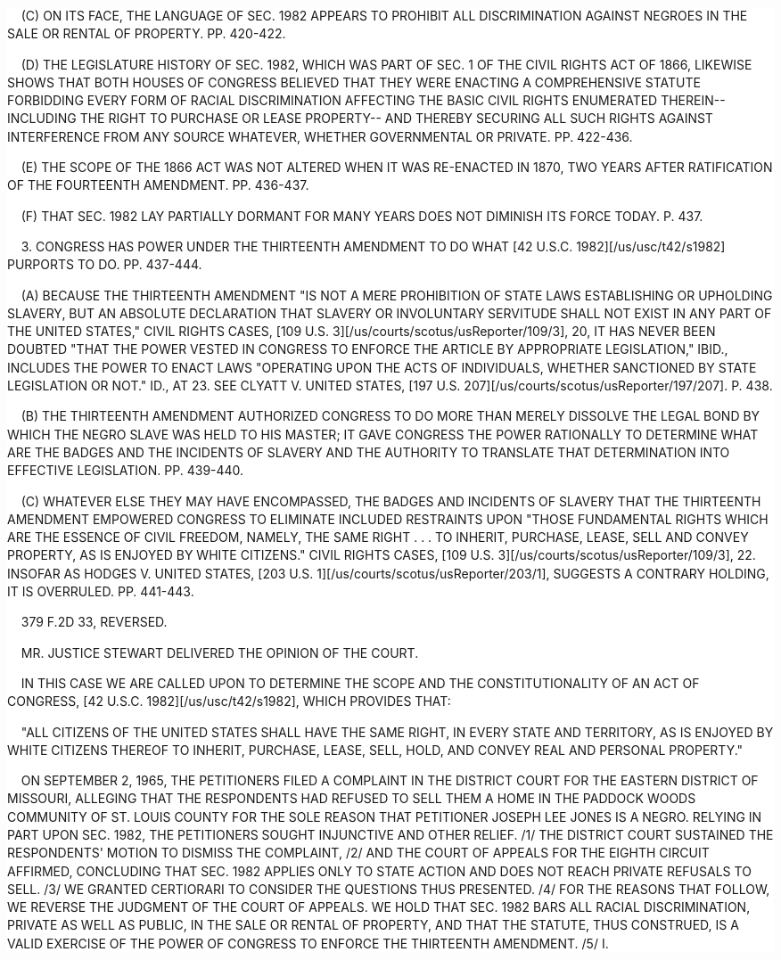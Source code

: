     (C) ON ITS FACE, THE LANGUAGE OF SEC. 1982 APPEARS TO PROHIBIT ALL DISCRIMINATION AGAINST NEGROES IN THE SALE OR RENTAL OF PROPERTY.  PP. 420-422.

    (D) THE LEGISLATURE HISTORY OF SEC. 1982, WHICH WAS PART OF SEC. 1 OF THE CIVIL RIGHTS ACT OF 1866, LIKEWISE SHOWS THAT BOTH HOUSES OF CONGRESS BELIEVED THAT THEY WERE ENACTING A COMPREHENSIVE STATUTE FORBIDDING EVERY FORM OF RACIAL DISCRIMINATION AFFECTING THE BASIC CIVIL RIGHTS ENUMERATED THEREIN-- INCLUDING THE RIGHT TO PURCHASE OR LEASE PROPERTY-- AND THEREBY SECURING ALL SUCH RIGHTS AGAINST INTERFERENCE FROM ANY SOURCE WHATEVER, WHETHER GOVERNMENTAL OR PRIVATE.  PP. 422-436.

    (E) THE SCOPE OF THE 1866 ACT WAS NOT ALTERED WHEN IT WAS RE-ENACTED IN 1870, TWO YEARS AFTER RATIFICATION OF THE FOURTEENTH AMENDMENT.  PP. 436-437.

    (F) THAT SEC. 1982 LAY PARTIALLY DORMANT FOR MANY YEARS DOES NOT DIMINISH ITS FORCE TODAY.  P. 437.

    3.  CONGRESS HAS POWER UNDER THE THIRTEENTH AMENDMENT TO DO WHAT [42 U.S.C. 1982][/us/usc/t42/s1982] PURPORTS TO DO.  PP. 437-444.

    (A) BECAUSE THE THIRTEENTH AMENDMENT "IS NOT A MERE PROHIBITION OF STATE LAWS ESTABLISHING OR UPHOLDING SLAVERY, BUT AN ABSOLUTE DECLARATION THAT SLAVERY OR INVOLUNTARY SERVITUDE SHALL NOT EXIST IN ANY PART OF THE UNITED STATES," CIVIL RIGHTS CASES, [109 U.S. 3][/us/courts/scotus/usReporter/109/3], 20, IT HAS NEVER BEEN DOUBTED "THAT THE POWER VESTED IN CONGRESS TO ENFORCE THE ARTICLE BY APPROPRIATE LEGISLATION," IBID., INCLUDES THE POWER TO ENACT LAWS "OPERATING UPON THE ACTS OF INDIVIDUALS, WHETHER SANCTIONED BY STATE LEGISLATION OR NOT."  ID., AT 23.  SEE CLYATT V. UNITED STATES, [197 U.S. 207][/us/courts/scotus/usReporter/197/207].  P. 438.

    (B) THE THIRTEENTH AMENDMENT AUTHORIZED CONGRESS TO DO MORE THAN MERELY DISSOLVE THE LEGAL BOND BY WHICH THE NEGRO SLAVE WAS HELD TO HIS MASTER; IT GAVE CONGRESS THE POWER RATIONALLY TO DETERMINE WHAT ARE THE BADGES AND THE INCIDENTS OF SLAVERY AND THE AUTHORITY TO TRANSLATE THAT DETERMINATION INTO EFFECTIVE LEGISLATION.  PP. 439-440.

    (C) WHATEVER ELSE THEY MAY HAVE ENCOMPASSED, THE BADGES AND INCIDENTS OF SLAVERY THAT THE THIRTEENTH AMENDMENT EMPOWERED CONGRESS TO ELIMINATE INCLUDED RESTRAINTS UPON "THOSE FUNDAMENTAL RIGHTS WHICH ARE THE ESSENCE OF CIVIL FREEDOM, NAMELY, THE SAME RIGHT . . . TO INHERIT, PURCHASE, LEASE, SELL AND CONVEY PROPERTY, AS IS ENJOYED BY WHITE CITIZENS."  CIVIL RIGHTS CASES, [109 U.S. 3][/us/courts/scotus/usReporter/109/3], 22.  INSOFAR AS HODGES V. UNITED STATES, [203 U.S. 1][/us/courts/scotus/usReporter/203/1], SUGGESTS A CONTRARY HOLDING, IT IS OVERRULED.  PP. 441-443.

    379 F.2D 33, REVERSED.

    MR. JUSTICE STEWART DELIVERED THE OPINION OF THE COURT.

    IN THIS CASE WE ARE CALLED UPON TO DETERMINE THE SCOPE AND THE CONSTITUTIONALITY OF AN ACT OF CONGRESS, [42 U.S.C. 1982][/us/usc/t42/s1982], WHICH PROVIDES THAT:

    "ALL CITIZENS OF THE UNITED STATES SHALL HAVE THE SAME RIGHT, IN EVERY STATE AND TERRITORY, AS IS ENJOYED BY WHITE CITIZENS THEREOF TO INHERIT, PURCHASE, LEASE, SELL, HOLD, AND CONVEY REAL AND PERSONAL PROPERTY."

    ON SEPTEMBER 2, 1965, THE PETITIONERS FILED A COMPLAINT IN THE DISTRICT COURT FOR THE EASTERN DISTRICT OF MISSOURI, ALLEGING THAT THE RESPONDENTS HAD REFUSED TO SELL THEM A HOME IN THE PADDOCK WOODS COMMUNITY OF ST. LOUIS COUNTY FOR THE SOLE REASON THAT PETITIONER JOSEPH LEE JONES IS A NEGRO.  RELYING IN PART UPON SEC. 1982, THE PETITIONERS SOUGHT INJUNCTIVE AND OTHER RELIEF.  /1/  THE DISTRICT COURT SUSTAINED THE RESPONDENTS' MOTION TO DISMISS THE COMPLAINT, /2/ AND THE COURT OF APPEALS FOR THE EIGHTH CIRCUIT AFFIRMED, CONCLUDING THAT SEC. 1982 APPLIES ONLY TO STATE ACTION AND DOES NOT REACH PRIVATE REFUSALS TO SELL.  /3/  WE GRANTED CERTIORARI TO CONSIDER THE QUESTIONS THUS PRESENTED.  /4/  FOR THE REASONS THAT FOLLOW, WE REVERSE THE JUDGMENT OF THE COURT OF APPEALS.  WE HOLD THAT SEC. 1982 BARS ALL RACIAL DISCRIMINATION, PRIVATE AS WELL AS PUBLIC, IN THE SALE OR RENTAL OF PROPERTY, AND THAT THE STATUTE, THUS CONSTRUED, IS A VALID EXERCISE OF THE POWER OF CONGRESS TO ENFORCE THE THIRTEENTH AMENDMENT.  /5/ I.
